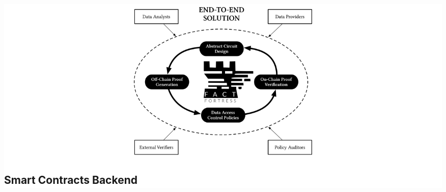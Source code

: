 <p align="center">
  <img src="./docs/end-to-end-500.png" alt="Fact Fortress Overview" width="350"/>
</p>

## Smart Contracts Backend
